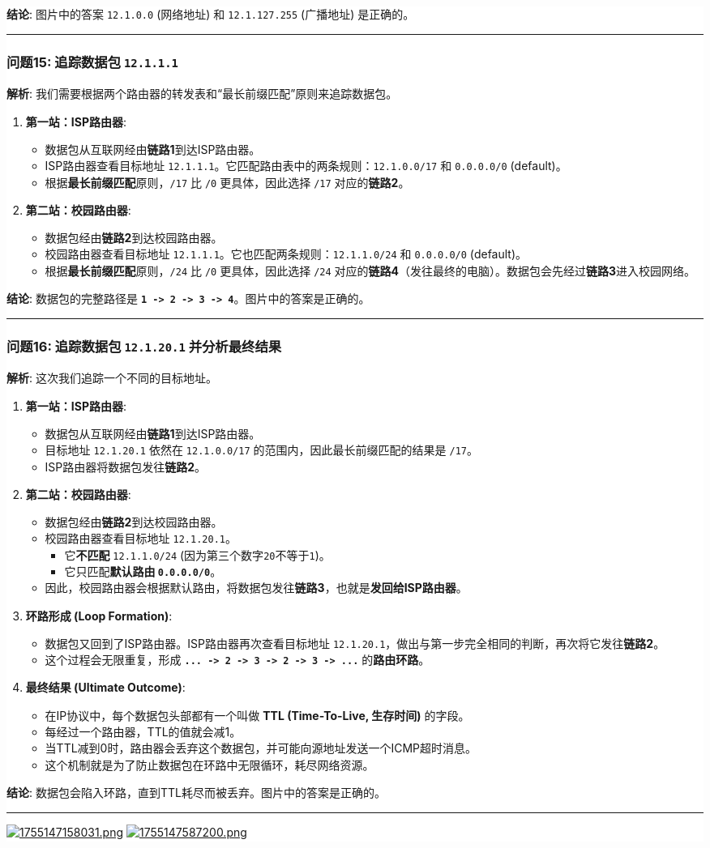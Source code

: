 **结论**: 图片中的答案 `12.1.0.0` (网络地址) 和 `12.1.127.255` (广播地址) 是正确的。

---
### **问题15: 追踪数据包 `12.1.1.1`**

**解析**:
我们需要根据两个路由器的转发表和“最长前缀匹配”原则来追踪数据包。

1.  **第一站：ISP路由器**:
    * 数据包从互联网经由**链路1**到达ISP路由器。
    * ISP路由器查看目标地址 `12.1.1.1`。它匹配路由表中的两条规则：`12.1.0.0/17` 和 `0.0.0.0/0` (default)。
    * 根据**最长前缀匹配**原则，`/17` 比 `/0` 更具体，因此选择 `/17` 对应的**链路2**。

2.  **第二站：校园路由器**:
    * 数据包经由**链路2**到达校园路由器。
    * 校园路由器查看目标地址 `12.1.1.1`。它也匹配两条规则：`12.1.1.0/24` 和 `0.0.0.0/0` (default)。
    * 根据**最长前缀匹配**原则，`/24` 比 `/0` 更具体，因此选择 `/24` 对应的**链路4**（发往最终的电脑）。数据包会先经过**链路3**进入校园网络。

**结论**: 数据包的完整路径是 **`1 -> 2 -> 3 -> 4`**。图片中的答案是正确的。

---
### **问题16: 追踪数据包 `12.1.20.1` 并分析最终结果**

**解析**:
这次我们追踪一个不同的目标地址。

1.  **第一站：ISP路由器**:
    * 数据包从互联网经由**链路1**到达ISP路由器。
    * 目标地址 `12.1.20.1` 依然在 `12.1.0.0/17` 的范围内，因此最长前缀匹配的结果是 `/17`。
    * ISP路由器将数据包发往**链路2**。

2.  **第二站：校园路由器**:
    * 数据包经由**链路2**到达校园路由器。
    * 校园路由器查看目标地址 `12.1.20.1`。
        * 它**不匹配** `12.1.1.0/24` (因为第三个数字`20`不等于`1`)。
        * 它只匹配**默认路由 `0.0.0.0/0`**。
    * 因此，校园路由器会根据默认路由，将数据包发往**链路3**，也就是**发回给ISP路由器**。

3.  **环路形成 (Loop Formation)**:
    * 数据包又回到了ISP路由器。ISP路由器再次查看目标地址 `12.1.20.1`，做出与第一步完全相同的判断，再次将它发往**链路2**。
    * 这个过程会无限重复，形成 **`... -> 2 -> 3 -> 2 -> 3 -> ...`** 的**路由环路**。

4.  **最终结果 (Ultimate Outcome)**:
    * 在IP协议中，每个数据包头部都有一个叫做 **TTL (Time-To-Live, 生存时间)** 的字段。
    * 每经过一个路由器，TTL的值就会减1。
    * 当TTL减到0时，路由器会丢弃这个数据包，并可能向源地址发送一个ICMP超时消息。
    * 这个机制就是为了防止数据包在环路中无限循环，耗尽网络资源。

**结论**: 数据包会陷入环路，直到TTL耗尽而被丢弃。图片中的答案是正确的。

---

[![1755147158031.png](https://youke1.picui.cn/s1/2025/08/14/689d6b8492951.png)](https://youke1.picui.cn/s1/2025/08/14/689d6b8492951.png)
[![1755147587200.png](https://youke1.picui.cn/s1/2025/08/14/689d6d318462e.png)](https://youke1.picui.cn/s1/2025/08/14/689d6d318462e.png)
